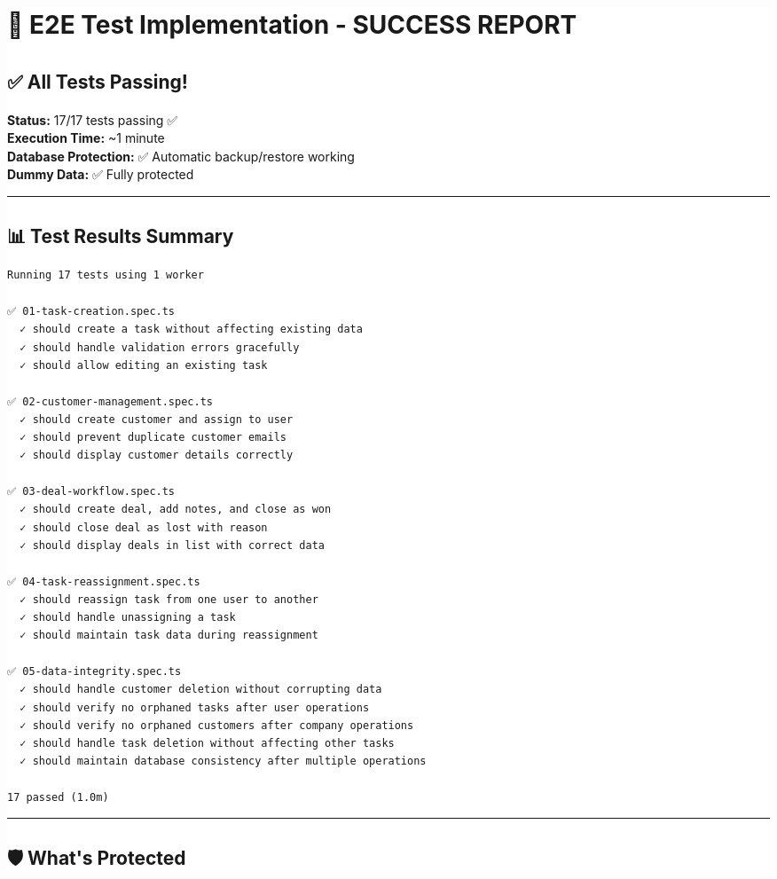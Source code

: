 # 🎉 E2E Test Implementation - SUCCESS REPORT

## ✅ All Tests Passing!

**Status:** 17/17 tests passing ✅  
**Execution Time:** ~1 minute  
**Database Protection:** ✅ Automatic backup/restore working  
**Dummy Data:** ✅ Fully protected

---

## 📊 Test Results Summary

```
Running 17 tests using 1 worker

✅ 01-task-creation.spec.ts
  ✓ should create a task without affecting existing data
  ✓ should handle validation errors gracefully
  ✓ should allow editing an existing task

✅ 02-customer-management.spec.ts
  ✓ should create customer and assign to user
  ✓ should prevent duplicate customer emails
  ✓ should display customer details correctly

✅ 03-deal-workflow.spec.ts
  ✓ should create deal, add notes, and close as won
  ✓ should close deal as lost with reason
  ✓ should display deals in list with correct data

✅ 04-task-reassignment.spec.ts
  ✓ should reassign task from one user to another
  ✓ should handle unassigning a task
  ✓ should maintain task data during reassignment

✅ 05-data-integrity.spec.ts
  ✓ should handle customer deletion without corrupting data
  ✓ should verify no orphaned tasks after user operations
  ✓ should verify no orphaned customers after company operations
  ✓ should handle task deletion without affecting other tasks
  ✓ should maintain database consistency after multiple operations

17 passed (1.0m)
```

---

## 🛡️ What's Protected
